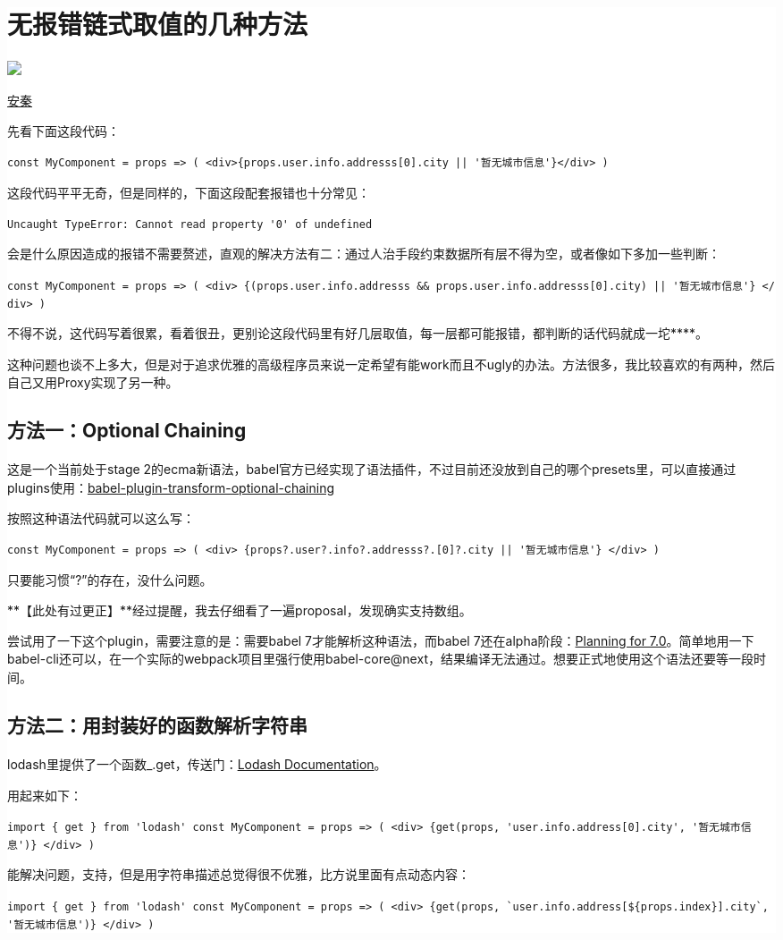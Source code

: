 # 无报错链式取值的几种方法

[![](https://www.notion.so%E6%97%A0%E6%8A%A5%E9%94%99%E9%93%BE%E5%BC%8F%E5%8F%96%E5%80%BC%E7%9A%84%E5%87%A0%E7%A7%8D%E6%96%B9%E6%B3%95.resources/v2-2e6f3df4418fecf1258f4d86d1d73cf2_l.jpg)](https://www.notion.so%E6%97%A0%E6%8A%A5%E9%94%99%E9%93%BE%E5%BC%8F%E5%8F%96%E5%80%BC%E7%9A%84%E5%87%A0%E7%A7%8D%E6%96%B9%E6%B3%95.resources/v2-2e6f3df4418fecf1258f4d86d1d73cf2_l.jpg)

[安秦](https://www.zhihu.com/people/an-qin-7-5)

先看下面这段代码：

`const MyComponent = props => ( <div>{props.user.info.addresss[0].city || '暂无城市信息'}</div> )`

这段代码平平无奇，但是同样的，下面这段配套报错也十分常见：

`Uncaught TypeError: Cannot read property '0' of undefined`

会是什么原因造成的报错不需要赘述，直观的解决方法有二：通过人治手段约束数据所有层不得为空，或者像如下多加一些判断：

`const MyComponent = props => ( <div> {(props.user.info.addresss && props.user.info.addresss[0].city) || '暂无城市信息'} </div> )`

不得不说，这代码写着很累，看着很丑，更别论这段代码里有好几层取值，每一层都可能报错，都判断的话代码就成一坨****。

这种问题也谈不上多大，但是对于追求优雅的高级程序员来说一定希望有能work而且不ugly的办法。方法很多，我比较喜欢的有两种，然后自己又用Proxy实现了另一种。

## **方法一：Optional Chaining**

这是一个当前处于stage 2的ecma新语法，babel官方已经实现了语法插件，不过目前还没放到自己的哪个presets里，可以直接通过plugins使用：[babel-plugin-transform-optional-chaining](http://link.zhihu.com/?target=https%3A//www.npmjs.com/package/babel-plugin-transform-optional-chaining)

按照这种语法代码就可以这么写：

`const MyComponent = props => ( <div> {props?.user?.info?.addresss?.[0]?.city || '暂无城市信息'} </div> )`

只要能习惯“?”的存在，没什么问题。

**【此处有过更正】**经过提醒，我去仔细看了一遍proposal，发现确实支持数组。

尝试用了一下这个plugin，需要注意的是：需要babel 7才能解析这种语法，而babel 7还在alpha阶段：[Planning for 7.0](http://link.zhihu.com/?target=http%3A//babeljs.io/blog/2017/09/12/planning-for-7.0)。简单地用一下babel-cli还可以，在一个实际的webpack项目里强行使用babel-core@next，结果编译无法通过。想要正式地使用这个语法还要等一段时间。

## **方法二：用封装好的函数解析字符串**

lodash里提供了一个函数_.get，传送门：[Lodash Documentation](http://link.zhihu.com/?target=https%3A//lodash.com/docs/4.17.4%23get)。

用起来如下：

`import { get } from 'lodash' const MyComponent = props => ( <div> {get(props, 'user.info.address[0].city', '暂无城市信息')} </div> )`

能解决问题，支持，但是用字符串描述总觉得很不优雅，比方说里面有点动态内容：

``import { get } from 'lodash' const MyComponent = props => ( <div> {get(props, `user.info.address[${props.index}].city`, '暂无城市信息')} </div> )``

